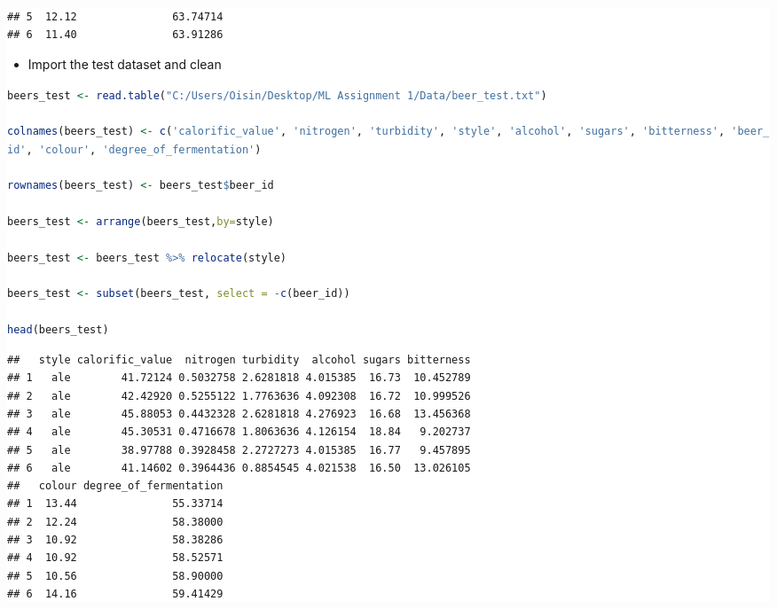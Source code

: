     ## 5  12.12               63.74714
    ## 6  11.40               63.91286

-   Import the test dataset and clean

``` r
beers_test <- read.table("C:/Users/Oisin/Desktop/ML Assignment 1/Data/beer_test.txt")

colnames(beers_test) <- c('calorific_value', 'nitrogen', 'turbidity', 'style', 'alcohol', 'sugars', 'bitterness', 'beer_id', 'colour', 'degree_of_fermentation')

rownames(beers_test) <- beers_test$beer_id

beers_test <- arrange(beers_test,by=style)

beers_test <- beers_test %>% relocate(style)

beers_test <- subset(beers_test, select = -c(beer_id))

head(beers_test)
```

    ##   style calorific_value  nitrogen turbidity  alcohol sugars bitterness
    ## 1   ale        41.72124 0.5032758 2.6281818 4.015385  16.73  10.452789
    ## 2   ale        42.42920 0.5255122 1.7763636 4.092308  16.72  10.999526
    ## 3   ale        45.88053 0.4432328 2.6281818 4.276923  16.68  13.456368
    ## 4   ale        45.30531 0.4716678 1.8063636 4.126154  18.84   9.202737
    ## 5   ale        38.97788 0.3928458 2.2727273 4.015385  16.77   9.457895
    ## 6   ale        41.14602 0.3964436 0.8854545 4.021538  16.50  13.026105
    ##   colour degree_of_fermentation
    ## 1  13.44               55.33714
    ## 2  12.24               58.38000
    ## 3  10.92               58.38286
    ## 4  10.92               58.52571
    ## 5  10.56               58.90000
    ## 6  14.16               59.41429
